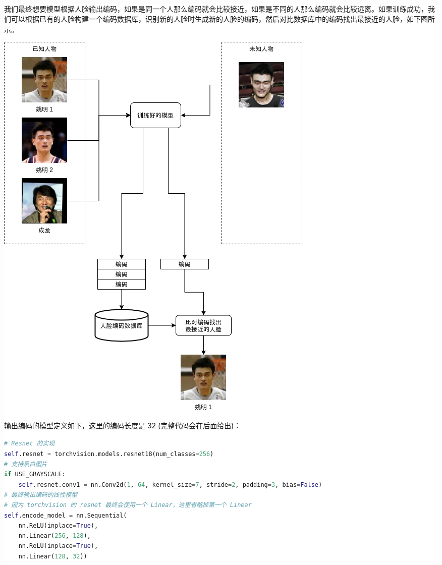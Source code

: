 我们最终想要模型根据人脸输出编码，如果是同一个人那么编码就会比较接近，如果是不同的人那么编码就会比较远离。如果训练成功，我们可以根据已有的人脸构建一个编码数据库，识别新的人脸时生成新的人脸的编码，然后对比数据库中的编码找出最接近的人脸，如下图所示。

![02](./02.png)

输出编码的模型定义如下，这里的编码长度是 32 (完整代码会在后面给出)：

``` python
# Resnet 的实现
self.resnet = torchvision.models.resnet18(num_classes=256)
# 支持黑白图片
if USE_GRAYSCALE:
    self.resnet.conv1 = nn.Conv2d(1, 64, kernel_size=7, stride=2, padding=3, bias=False)
# 最终输出编码的线性模型
# 因为 torchvision 的 resnet 最终会使用一个 Linear，这里省略掉第一个 Linear
self.encode_model = nn.Sequential(
    nn.ReLU(inplace=True),
    nn.Linear(256, 128),
    nn.ReLU(inplace=True),
    nn.Linear(128, 32))
```
